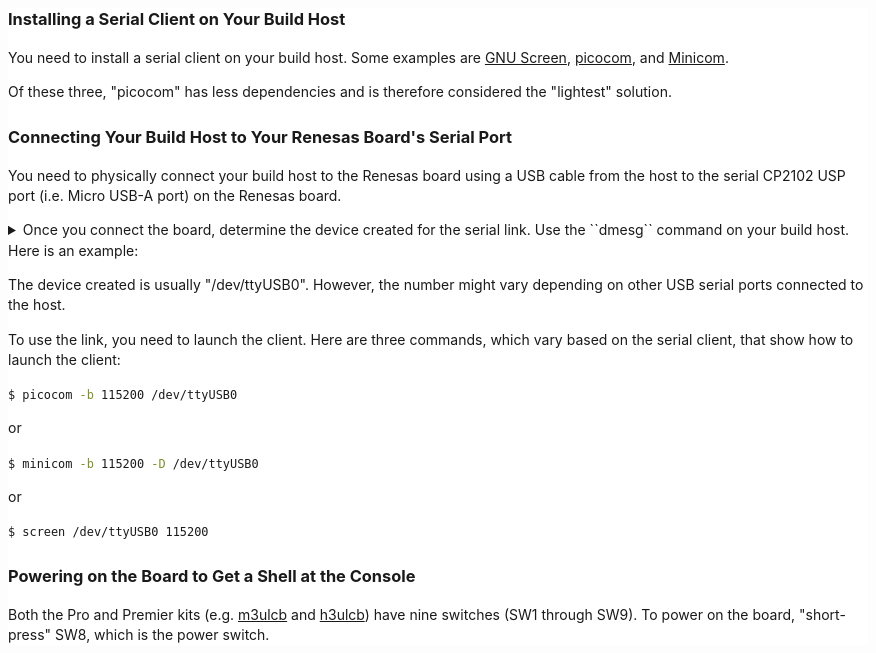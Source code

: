 ### Installing a Serial Client on Your Build Host

You need to install a serial client on your build host.
Some examples are
[GNU Screen](https://en.wikipedia.org/wiki/GNU_Screen),
[picocom](https://linux.die.net/man/8/picocom),
and
[Minicom](https://en.wikipedia.org/wiki/Minicom).

Of these three, "picocom" has less dependencies and is therefore
considered the "lightest" solution.

### Connecting Your Build Host to Your Renesas Board's Serial Port

You need to physically connect your build host to the Renesas board using
a USB cable from the host to the serial CP2102 USP port (i.e. Micro USB-A port)
on the Renesas board.

<details><summary>
    Once you connect the board, determine the device created for the serial link.
    Use the ``dmesg`` command on your build host.
    Here is an example:
  </summary></details>

The device created is usually "/dev/ttyUSB0".
However, the number might vary depending on other USB serial ports connected to the host.

To use the link, you need to launch the client.
Here are three commands, which vary based on the serial client, that show
how to launch the client:


```bash
$ picocom -b 115200 /dev/ttyUSB0
```

or

```bash
$ minicom -b 115200 -D /dev/ttyUSB0
```

or

```bash
$ screen /dev/ttyUSB0 115200
```

### Powering on the Board to Get a Shell at the Console

Both the Pro and Premier kits (e.g.
[m3ulcb](https://elinux.org/R-Car/Boards/M3SK) and
[h3ulcb](https://elinux.org/R-Car/Boards/H3SK#Hardware)) have nine
switches (SW1 through SW9).
To power on the board, "short-press" SW8, which is the power switch.
